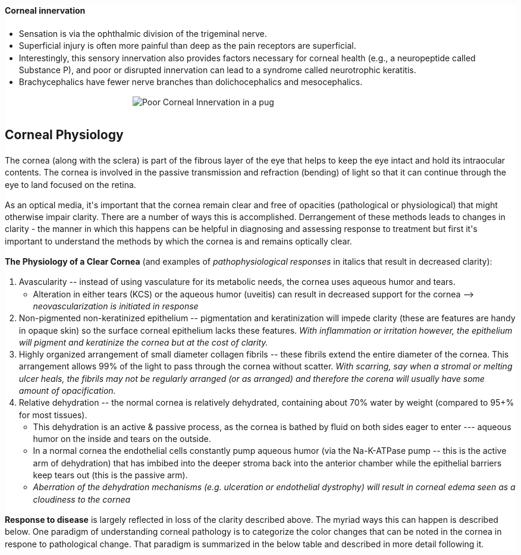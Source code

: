 #### Corneal innervation

- Sensation is via the ophthalmic division of the trigeminal nerve.
- Superficial injury is often more painful than deep as the pain receptors are superficial.
- Interestingly, this sensory innervation also provides factors necessary for corneal health (e.g., a neuropeptide called Substance P), and poor or disrupted innervation can lead to a syndrome called neurotrophic keratitis.
- Brachycephalics have fewer nerve branches than dolichocephalics and mesocephalics.

<div style="display:flex;justify-content:center">
  <img src="/cornea/media/images/PugCornealinnervation.png" alt="Poor Corneal Innervation in a pug" style="width:50%">
</div>

## Corneal Physiology

The cornea (along with the sclera) is part of the fibrous layer of the eye that helps to keep the eye intact and hold its intraocular contents. The cornea is involved in the passive transmission and refraction (bending) of light so that it can continue through the eye to land focused on the retina.

As an optical media, it's important that the cornea remain clear and free of opacities (pathological or physiological) that might otherwise impair clarity. There are a number of ways this is accomplished. Derrangement of these methods leads to changes in clarity - the manner in which this happens can be helpful in diagnosing and assessing response to treatment but first it's important to understand the methods by which the cornea is and remains optically clear.

**The Physiology of a Clear Cornea** (and examples of *pathophysiological responses* in italics that result in decreased clarity):
1. Avascularity -- instead of using vasculature for its metabolic needs, the cornea uses aqueous humor and tears. 
    * Alteration in either tears (KCS) or the aqueous humor (uveitis) can result in decreased support for the cornea --> *neovascularization is initiated in response*
2. Non-pigmented non-keratinized epithelium -- pigmentation and keratinization will impede clarity (these are features are handy in opaque skin) so the surface corneal epithelium lacks these features. *With inflammation or irritation however, the epithelium will pigment and keratinize the cornea but at the cost of clarity.*
3. Highly organized arrangement of small diameter collagen fibrils -- these fibrils extend the entire diameter of the cornea. This arrangement allows 99% of the light to pass through the cornea without scatter. *With scarring, say when a stromal or melting ulcer heals, the fibrils may not be regularly arranged (or as arranged) and therefore the corena will usually have some amount of opacification.*
4. Relative dehydration -- the normal cornea is relatively dehydrated, containing about 70% water by weight (compared to 95+% for most tissues).
    - This dehydration is an active & passive process, as the cornea is bathed by fluid on both sides eager to enter --- aqueous humor on the inside and tears on the outside.
    - In a normal cornea the endothelial cells constantly pump aqueous humor (via the Na-K-ATPase pump -- this is the active arm of dehydration) that has imbibed into the deeper stroma back into the anterior chamber while the epithelial barriers keep tears out (this is the passive arm).
    - *Aberration of the dehydration mechanisms (e.g. ulceration or endothelial dystrophy) will result in corneal edema seen as a cloudiness to the cornea*

**Response to disease** is largely reflected in loss of the clarity described above. The myriad ways this can happen is described below. One paradigm of understanding corneal pathology is to categorize the color changes that can be noted in the cornea in respone to pathological change. That paradigm is summarized in the below table and described in more detail following it.
